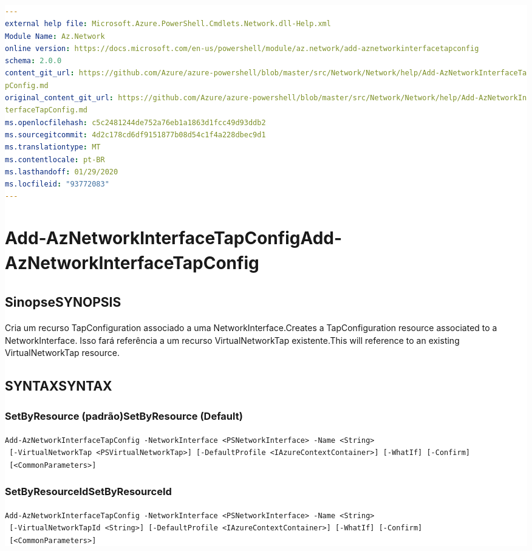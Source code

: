 ```yaml
---
external help file: Microsoft.Azure.PowerShell.Cmdlets.Network.dll-Help.xml
Module Name: Az.Network
online version: https://docs.microsoft.com/en-us/powershell/module/az.network/add-aznetworkinterfacetapconfig
schema: 2.0.0
content_git_url: https://github.com/Azure/azure-powershell/blob/master/src/Network/Network/help/Add-AzNetworkInterfaceTapConfig.md
original_content_git_url: https://github.com/Azure/azure-powershell/blob/master/src/Network/Network/help/Add-AzNetworkInterfaceTapConfig.md
ms.openlocfilehash: c5c2481244de752a76eb1a1863d1fcc49d93ddb2
ms.sourcegitcommit: 4d2c178cd6df9151877b08d54c1f4a228dbec9d1
ms.translationtype: MT
ms.contentlocale: pt-BR
ms.lasthandoff: 01/29/2020
ms.locfileid: "93772083"
---
```

# <span data-ttu-id="bcbbc-101">Add-AzNetworkInterfaceTapConfig</span><span class="sxs-lookup"><span data-stu-id="bcbbc-101">Add-AzNetworkInterfaceTapConfig</span></span>

## <span data-ttu-id="bcbbc-102">Sinopse</span><span class="sxs-lookup"><span data-stu-id="bcbbc-102">SYNOPSIS</span></span>
<span data-ttu-id="bcbbc-103">Cria um recurso TapConfiguration associado a uma NetworkInterface.</span><span class="sxs-lookup"><span data-stu-id="bcbbc-103">Creates a TapConfiguration resource associated to a NetworkInterface.</span></span> <span data-ttu-id="bcbbc-104">Isso fará referência a um recurso VirtualNetworkTap existente.</span><span class="sxs-lookup"><span data-stu-id="bcbbc-104">This will reference to an existing VirtualNetworkTap resource.</span></span>

## <span data-ttu-id="bcbbc-105">SYNTAX</span><span class="sxs-lookup"><span data-stu-id="bcbbc-105">SYNTAX</span></span>

### <span data-ttu-id="bcbbc-106">SetByResource (padrão)</span><span class="sxs-lookup"><span data-stu-id="bcbbc-106">SetByResource (Default)</span></span>
```
Add-AzNetworkInterfaceTapConfig -NetworkInterface <PSNetworkInterface> -Name <String>
 [-VirtualNetworkTap <PSVirtualNetworkTap>] [-DefaultProfile <IAzureContextContainer>] [-WhatIf] [-Confirm]
 [<CommonParameters>]
```

### <span data-ttu-id="bcbbc-107">SetByResourceId</span><span class="sxs-lookup"><span data-stu-id="bcbbc-107">SetByResourceId</span></span>
```
Add-AzNetworkInterfaceTapConfig -NetworkInterface <PSNetworkInterface> -Name <String>
 [-VirtualNetworkTapId <String>] [-DefaultProfile <IAzureContextContainer>] [-WhatIf] [-Confirm]
 [<CommonParameters>]
```
